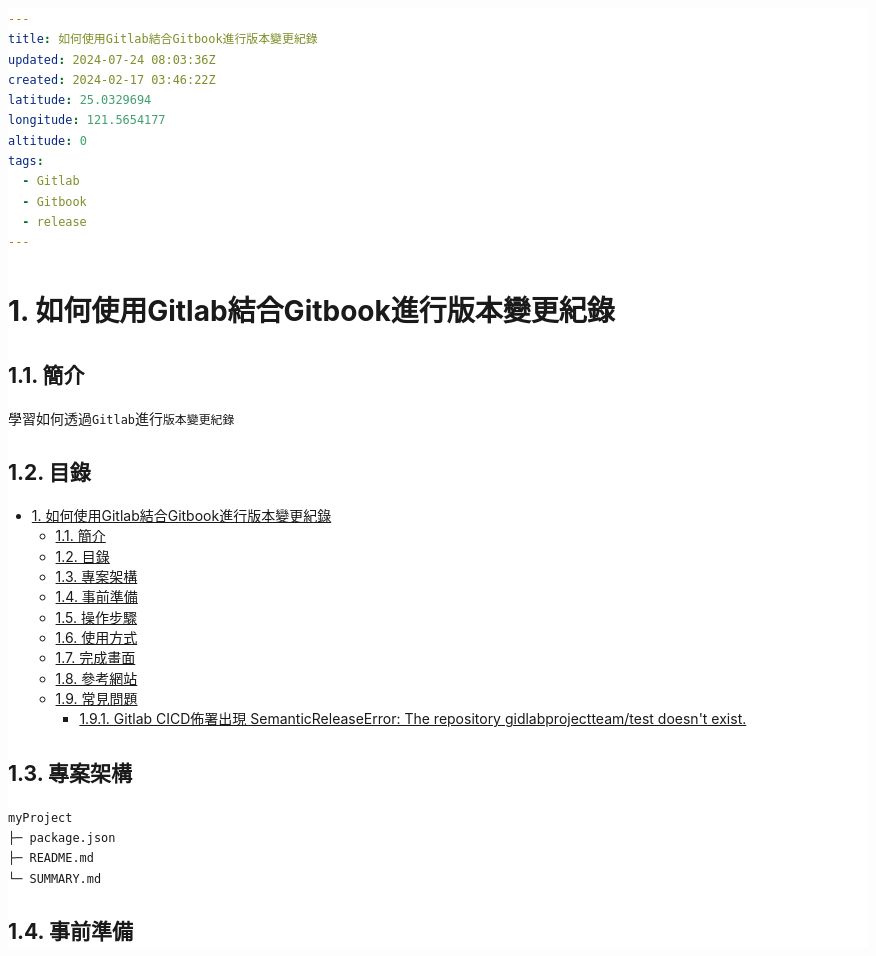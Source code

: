 ```yaml
---
title: 如何使用Gitlab結合Gitbook進行版本變更紀錄
updated: 2024-07-24 08:03:36Z
created: 2024-02-17 03:46:22Z
latitude: 25.0329694
longitude: 121.5654177
altitude: 0
tags:
  - Gitlab
  - Gitbook
  - release
---
```


# 1. 如何使用Gitlab結合Gitbook進行版本變更紀錄


## 1.1. 簡介

學習如何透過`Gitlab`進行`版本變更紀錄`


## 1.2. 目錄

- [1. 如何使用Gitlab結合Gitbook進行版本變更紀錄](#1-如何使用gitlab結合gitbook進行版本變更紀錄)
  - [1.1. 簡介](#11-簡介)
  - [1.2. 目錄](#12-目錄)
  - [1.3. 專案架構](#13-專案架構)
  - [1.4. 事前準備](#14-事前準備)
  - [1.5. 操作步驟](#15-操作步驟)
  - [1.6. 使用方式](#16-使用方式)
  - [1.7. 完成畫面](#17-完成畫面)
  - [1.8. 參考網站](#18-參考網站)
  - [1.9. 常見問題](#19-常見問題)
    - [1.9.1. Gitlab CICD佈署出現 SemanticReleaseError: The repository gidlabprojectteam/test doesn't exist.](#191-gitlab-cicd佈署出現-semanticreleaseerror-the-repository-gidlabprojectteamtest-doesnt-exist)



## 1.3. 專案架構

```
myProject
├─ package.json
├─ README.md
└─ SUMMARY.md
```

## 1.4. 事前準備
